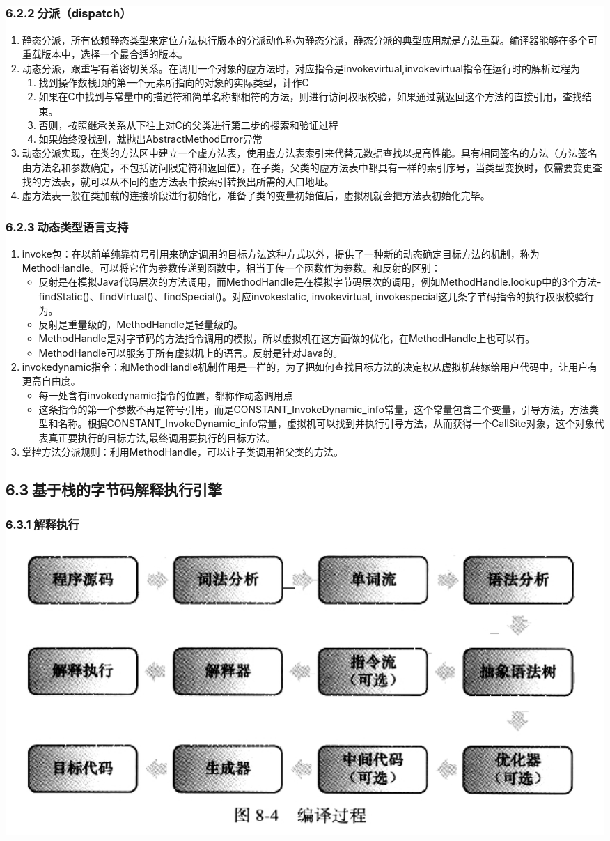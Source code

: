 ### 6.2.2 分派（dispatch）

1. 静态分派，所有依赖静态类型来定位方法执行版本的分派动作称为静态分派，静态分派的典型应用就是方法重载。编译器能够在多个可重载版本中，选择一个最合适的版本。
2. 动态分派，跟重写有着密切关系。在调用一个对象的虚方法时，对应指令是invokevirtual,invokevirtual指令在运行时的解析过程为
   1. 找到操作数栈顶的第一个元素所指向的对象的实际类型，计作C
   2. 如果在C中找到与常量中的描述符和简单名称都相符的方法，则进行访问权限校验，如果通过就返回这个方法的直接引用，查找结束。
   3. 否则，按照继承关系从下往上对C的父类进行第二步的搜索和验证过程
   4. 如果始终没找到，就抛出AbstractMethodError异常
3. 动态分派实现，在类的方法区中建立一个虚方法表，使用虚方法表索引来代替元数据查找以提高性能。具有相同签名的方法（方法签名由方法名和参数确定，不包括访问限定符和返回值），在子类，父类的虚方法表中都具有一样的索引序号，当类型变换时，仅需要变更查找的方法表，就可以从不同的虚方法表中按索引转换出所需的入口地址。
4. 虚方法表一般在类加载的连接阶段进行初始化，准备了类的变量初始值后，虚拟机就会把方法表初始化完毕。

### 6.2.3 动态类型语言支持

1. invoke包：在以前单纯靠符号引用来确定调用的目标方法这种方式以外，提供了一种新的动态确定目标方法的机制，称为MethodHandle。可以将它作为参数传递到函数中，相当于传一个函数作为参数。和反射的区别：
   - 反射是在模拟Java代码层次的方法调用，而MethodHandle是在模拟字节码层次的调用，例如MethodHandle.lookup中的3个方法-findStatic()、findVirtual()、findSpecial()。对应invokestatic, invokevirtual, invokespecial这几条字节码指令的执行权限校验行为。
   - 反射是重量级的，MethodHandle是轻量级的。
   - MethodHandle是对字节码的方法指令调用的模拟，所以虚拟机在这方面做的优化，在MethodHandle上也可以有。
   - MethodHandle可以服务于所有虚拟机上的语言。反射是针对Java的。
2. invokedynamic指令：和MethodHandle机制作用是一样的，为了把如何查找目标方法的决定权从虚拟机转嫁给用户代码中，让用户有更高自由度。
   - 每一处含有invokedynamic指令的位置，都称作动态调用点
   - 这条指令的第一个参数不再是符号引用，而是CONSTANT_InvokeDynamic_info常量，这个常量包含三个变量，引导方法，方法类型和名称。根据CONSTANT_InvokeDynamic_info常量，虚拟机可以找到并执行引导方法，从而获得一个CallSite对象，这个对象代表真正要执行的目标方法,最终调用要执行的目标方法。
3. 掌控方法分派规则：利用MethodHandle，可以让子类调用祖父类的方法。

## 6.3 基于栈的字节码解释执行引擎

### 6.3.1 解释执行

![](./pic/6-1编译过程.png)
